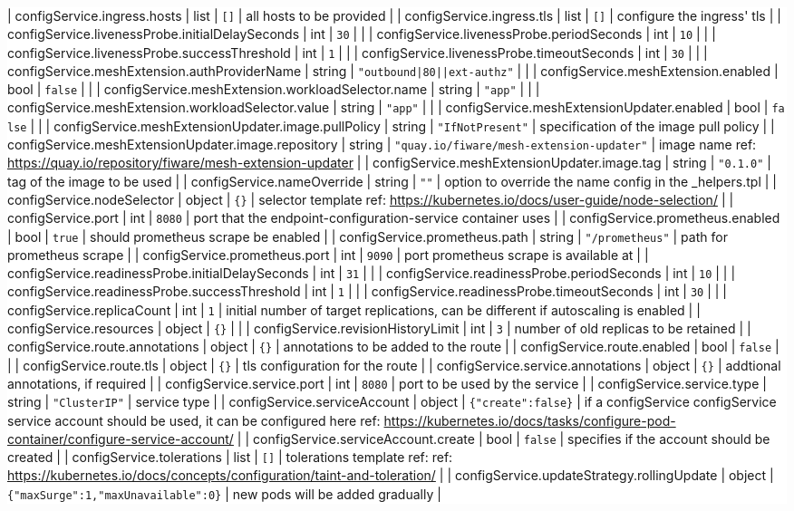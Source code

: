| configService.ingress.hosts | list | `[]` | all hosts to be provided |
| configService.ingress.tls | list | `[]` | configure the ingress' tls |
| configService.livenessProbe.initialDelaySeconds | int | `30` |  |
| configService.livenessProbe.periodSeconds | int | `10` |  |
| configService.livenessProbe.successThreshold | int | `1` |  |
| configService.livenessProbe.timeoutSeconds | int | `30` |  |
| configService.meshExtension.authProviderName | string | `"outbound|80||ext-authz"` |  |
| configService.meshExtension.enabled | bool | `false` |  |
| configService.meshExtension.workloadSelector.name | string | `"app"` |  |
| configService.meshExtension.workloadSelector.value | string | `"app"` |  |
| configService.meshExtensionUpdater.enabled | bool | `false` |  |
| configService.meshExtensionUpdater.image.pullPolicy | string | `"IfNotPresent"` | specification of the image pull policy |
| configService.meshExtensionUpdater.image.repository | string | `"quay.io/fiware/mesh-extension-updater"` | image name ref: https://quay.io/repository/fiware/mesh-extension-updater |
| configService.meshExtensionUpdater.image.tag | string | `"0.1.0"` | tag of the image to be used |
| configService.nameOverride | string | `""` | option to override the name config in the _helpers.tpl |
| configService.nodeSelector | object | `{}` | selector template ref: https://kubernetes.io/docs/user-guide/node-selection/ |
| configService.port | int | `8080` | port that the endpoint-configuration-service container uses |
| configService.prometheus.enabled | bool | `true` | should prometheus scrape be enabled |
| configService.prometheus.path | string | `"/prometheus"` | path for prometheus scrape |
| configService.prometheus.port | int | `9090` | port prometheus scrape is available at |
| configService.readinessProbe.initialDelaySeconds | int | `31` |  |
| configService.readinessProbe.periodSeconds | int | `10` |  |
| configService.readinessProbe.successThreshold | int | `1` |  |
| configService.readinessProbe.timeoutSeconds | int | `30` |  |
| configService.replicaCount | int | `1` | initial number of target replications, can be different if autoscaling is enabled |
| configService.resources | object | `{}` |  |
| configService.revisionHistoryLimit | int | `3` | number of old replicas to be retained |
| configService.route.annotations | object | `{}` | annotations to be added to the route |
| configService.route.enabled | bool | `false` |  |
| configService.route.tls | object | `{}` | tls configuration for the route |
| configService.service.annotations | object | `{}` | addtional annotations, if required |
| configService.service.port | int | `8080` | port to be used by the service |
| configService.service.type | string | `"ClusterIP"` | service type |
| configService.serviceAccount | object | `{"create":false}` | if a configService configService service account should be used, it can be configured here ref: https://kubernetes.io/docs/tasks/configure-pod-container/configure-service-account/ |
| configService.serviceAccount.create | bool | `false` | specifies if the account should be created |
| configService.tolerations | list | `[]` | tolerations template ref: ref: https://kubernetes.io/docs/concepts/configuration/taint-and-toleration/ |
| configService.updateStrategy.rollingUpdate | object | `{"maxSurge":1,"maxUnavailable":0}` | new pods will be added gradually |
